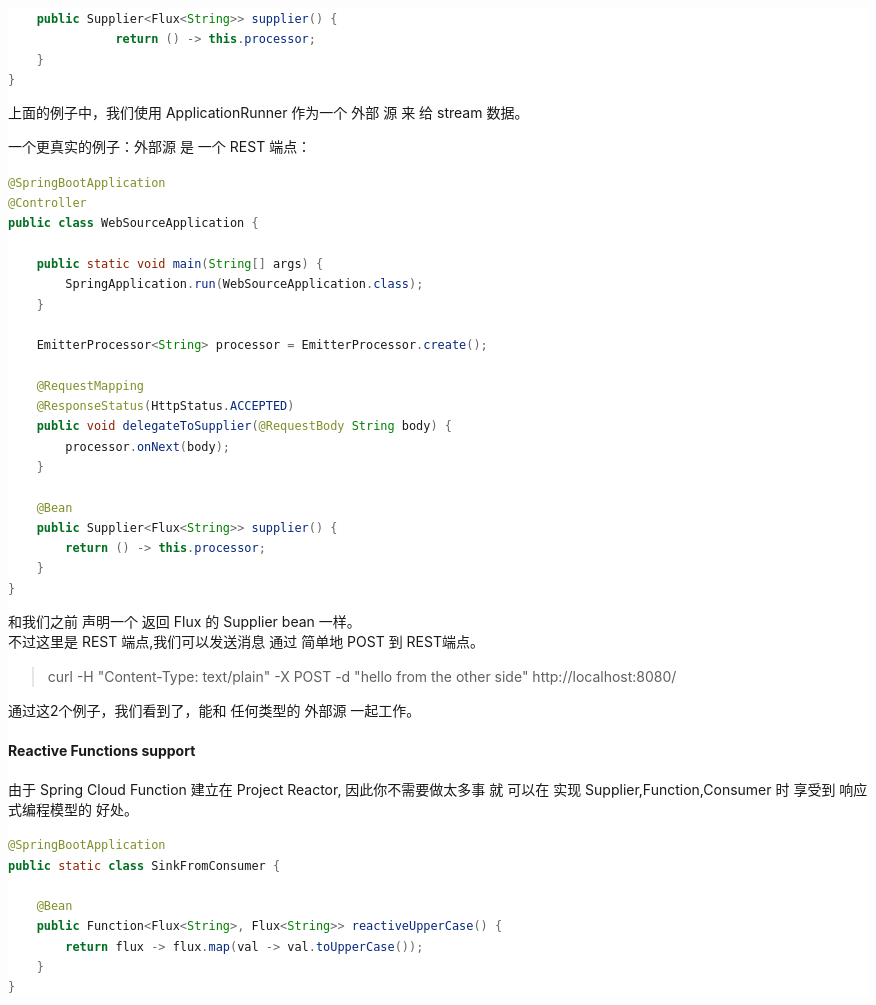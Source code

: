 ```java
    public Supplier<Flux<String>> supplier() {
               return () -> this.processor;
    }
}
```

上面的例子中，我们使用 ApplicationRunner 作为一个 外部 源 来 给 stream 数据。

一个更真实的例子：外部源 是 一个 REST 端点：
```java
@SpringBootApplication
@Controller
public class WebSourceApplication {

    public static void main(String[] args) {
        SpringApplication.run(WebSourceApplication.class);
    }

    EmitterProcessor<String> processor = EmitterProcessor.create();

    @RequestMapping
    @ResponseStatus(HttpStatus.ACCEPTED)
    public void delegateToSupplier(@RequestBody String body) {
        processor.onNext(body);
    }

    @Bean
    public Supplier<Flux<String>> supplier() {
        return () -> this.processor;
    }
}
```

和我们之前 声明一个 返回 Flux<String> 的 Supplier bean 一样。   
不过这里是 REST 端点,我们可以发送消息 通过 简单地 POST 到 REST端点。
> curl -H "Content-Type: text/plain" -X POST -d "hello from the other side" http://localhost:8080/

通过这2个例子，我们看到了，能和 任何类型的 外部源 一起工作。

#### Reactive Functions support
由于 Spring Cloud Function 建立在 Project Reactor, 因此你不需要做太多事 就 可以在 实现 Supplier,Function,Consumer 时 享受到 响应式编程模型的 好处。

```java
@SpringBootApplication
public static class SinkFromConsumer {

    @Bean
    public Function<Flux<String>, Flux<String>> reactiveUpperCase() {
        return flux -> flux.map(val -> val.toUpperCase());
    }
}
```
